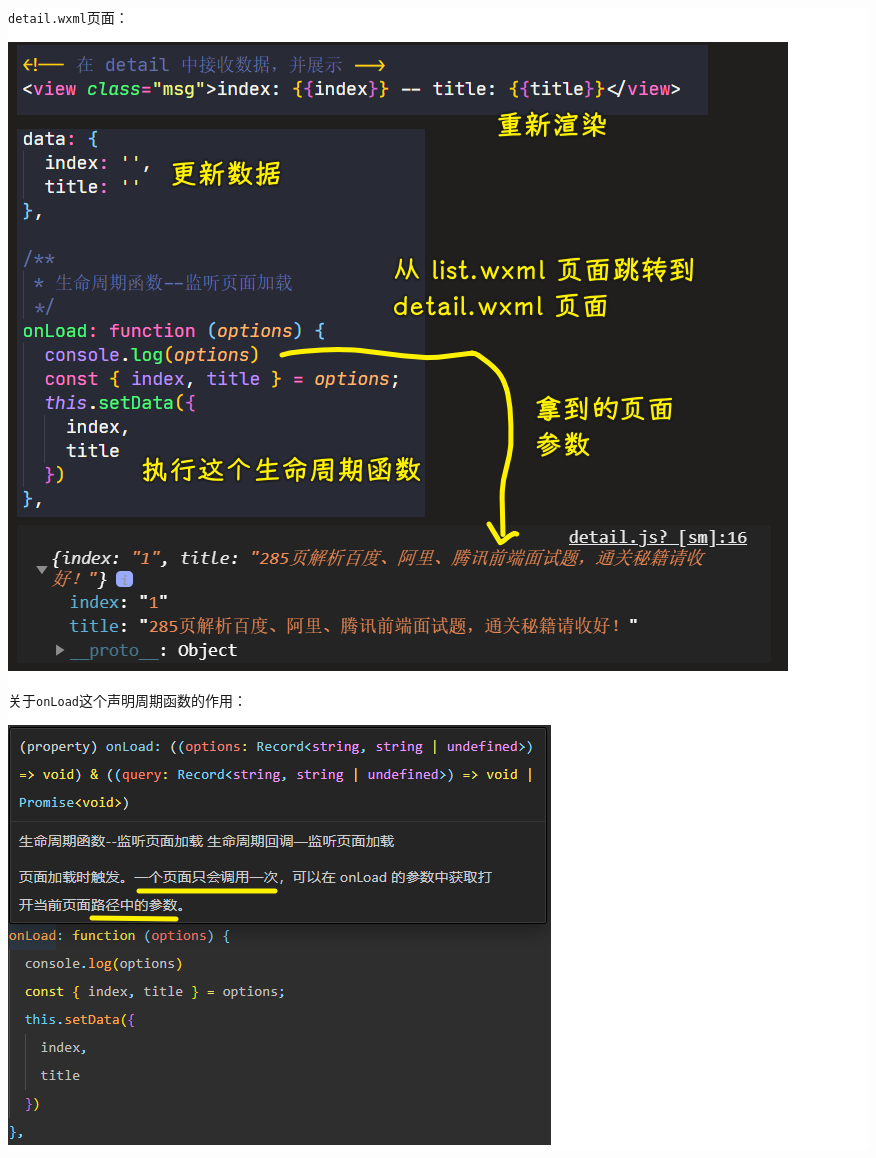 `detail.wxml`页面：

![detail.wxml](assets/img/2021-12-12-23-18-51.png)

关于`onLoad`这个声明周期函数的作用：

![onLoad](assets/img/2021-12-12-23-20-10.png)
